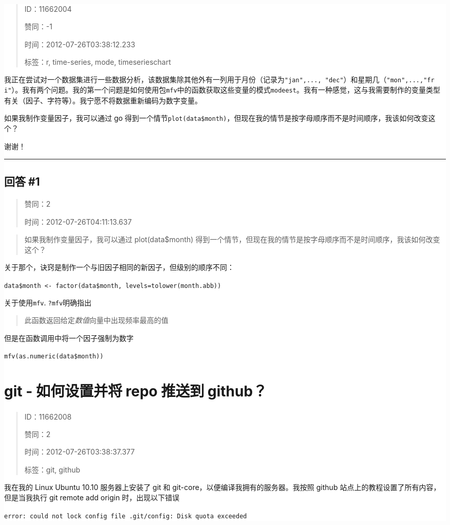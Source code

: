 > ID：11662004
> 
> 赞同：-1
> 
> 时间：2012-07-26T03:38:12.233
> 
> 标签：r, time-series, mode, timeserieschart

我正在尝试对一个数据集进行一些数据分析，该数据集除其他外有一列用于月份（记录为`"jan",..., "dec"`）和星期几（`"mon",...,"fri"`）。我有两个问题。我的第一个问题是如何使用包`mfv`中的函数获取这些变量的模式`modeest`。我有一种感觉，这与我需要制作的变量类型有关（因子、字符等）。我宁愿不将数据重新编码为数字变量。

如果我制作变量因子，我可以通过 go 得到一个情节`plot(data$month)`，但现在我的情节是按字母顺序而不是时间顺序，我该如何改变这个？

谢谢！

* * *

## 回答 #1

> 赞同：2
> 
> 时间：2012-07-26T04:11:13.637

> 如果我制作变量因子，我可以通过 plot(data$month) 得到一个情节，但现在我的情节是按字母顺序而不是时间顺序，我该如何改变这个？

关于那个，诀窍是制作一个与旧因子相同的新因子，但级别的顺序不同：

```
data$month <- factor(data$month, levels=tolower(month.abb)) 
```

关于使用`mfv`. `?mfv`明确指出

> 此函数返回给定*数值*向量中出现频率最高的值

但是在函数调用中将一个因子强制为数字

```
mfv(as.numeric(data$month)) 
```

# git - 如何设置并将 repo 推送到 github？

> ID：11662008
> 
> 赞同：2
> 
> 时间：2012-07-26T03:38:37.377
> 
> 标签：git, github

我在我的 Linux Ubuntu 10.10 服务器上安装了 git 和 git-core，以便编译我拥有的服务器。我按照 github 站点上的教程设置了所有内容，但是当我执行 git remote add origin 时，出现以下错误

```
error: could not lock config file .git/config: Disk quota exceeded 
```
